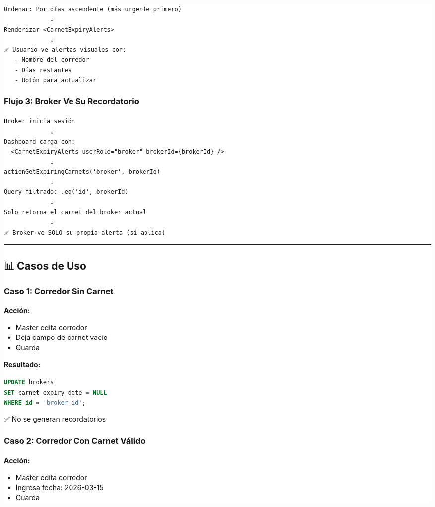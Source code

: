 ```
Ordenar: Por días ascendente (más urgente primero)
             ↓
Renderizar <CarnetExpiryAlerts>
             ↓
✅ Usuario ve alertas visuales con:
   - Nombre del corredor
   - Días restantes
   - Botón para actualizar
```

### **Flujo 3: Broker Ve Su Recordatorio**

```
Broker inicia sesión
             ↓
Dashboard carga con:
  <CarnetExpiryAlerts userRole="broker" brokerId={brokerId} />
             ↓
actionGetExpiringCarnets('broker', brokerId)
             ↓
Query filtrado: .eq('id', brokerId)
             ↓
Solo retorna el carnet del broker actual
             ↓
✅ Broker ve SOLO su propia alerta (si aplica)
```

---

## 📊 Casos de Uso

### **Caso 1: Corredor Sin Carnet**

**Acción:**
- Master edita corredor
- Deja campo de carnet vacío
- Guarda

**Resultado:**
```sql
UPDATE brokers 
SET carnet_expiry_date = NULL 
WHERE id = 'broker-id';
```

✅ No se generan recordatorios

### **Caso 2: Corredor Con Carnet Válido**

**Acción:**
- Master edita corredor
- Ingresa fecha: 2026-03-15
- Guarda
